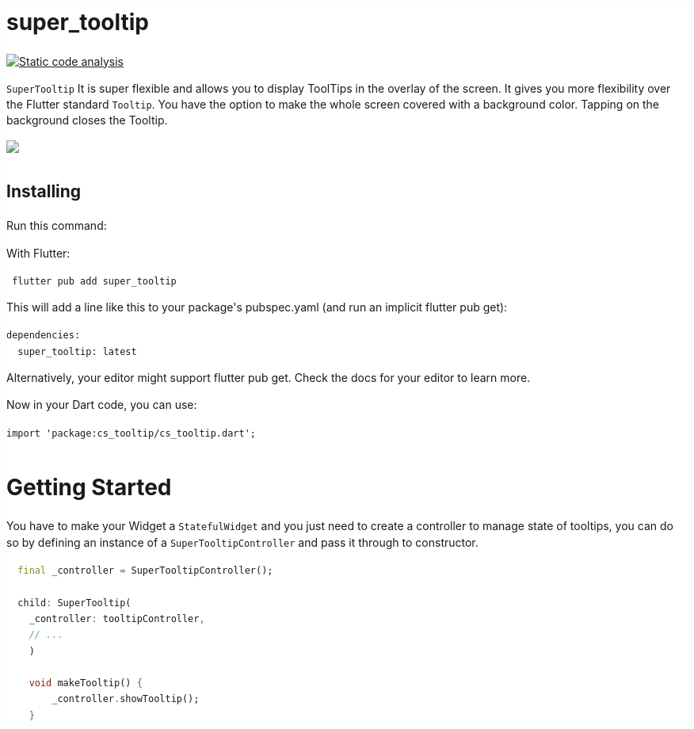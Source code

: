 # super_tooltip
[![Static code analysis](https://github.com/bensonarafat/super_tooltip/actions/workflows/dart.yml/badge.svg)](https://github.com/bensonarafat/super_tooltip/actions/workflows/dart.yml)


`SuperTooltip` It is super flexible and allows you to display ToolTips in the overlay of the screen. It gives you more flexibility over the Flutter standard ```Tooltip```. You have the option to make the whole screen covered with a background color. Tapping on the background closes the Tooltip. 


<img src="https://github.com/bensonarafat/super_tooltip/blob/master/screenshots/screenshot1.gif?raw=true" width="250"/>


## Installing 

Run this command:

With Flutter:
```
 flutter pub add super_tooltip
```
This will add a line like this to your package's pubspec.yaml (and run an implicit flutter pub get):

```
dependencies:
  super_tooltip: latest
```

Alternatively, your editor might support flutter pub get. Check the docs for your editor to learn more.

Now in your Dart code, you can use:

```
import 'package:cs_tooltip/cs_tooltip.dart';
```
# Getting Started 

You have to make your Widget a `StatefulWidget` and you just need to create a controller to manage state of tooltips, you can do so by defining an instance of a `SuperTooltipController` and pass it through to constructor.

```dart
  final _controller = SuperTooltipController();

  child: SuperTooltip(
    _controller: tooltipController,
    // ...
    )

    void makeTooltip() {
        _controller.showTooltip();
    }
```
